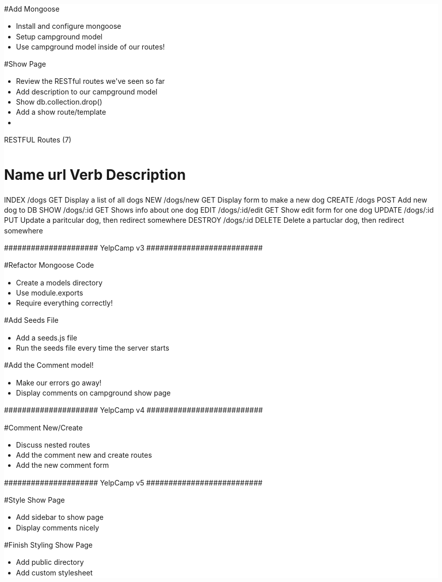 #Add Mongoose
* Install and configure mongoose
* Setup campground model
* Use campground model inside of our routes!

#Show Page
* Review the RESTful routes we've seen so far
* Add description to our campground model
* Show db.collection.drop()
* Add a show route/template
* 

RESTFUL Routes (7)

Name       url        Verb         Description
===================================================
INDEX    /dogs          GET    Display a list of all dogs
NEW      /dogs/new      GET    Display form to make a new dog
CREATE   /dogs          POST   Add new dog to DB
SHOW     /dogs/:id      GET    Shows info about one dog
EDIT     /dogs/:id/edit GET    Show edit form for one dog
UPDATE   /dogs/:id      PUT    Update a paritcular dog, then redirect somewhere
DESTROY  /dogs/:id      DELETE Delete a partuclar dog, then redirect somewhere


##################### YelpCamp v3 ##########################

#Refactor Mongoose Code
* Create a models directory
* Use module.exports
* Require everything correctly!


#Add Seeds File
* Add a seeds.js file
* Run the seeds file every time the server starts


#Add the Comment model!
* Make our errors go away!
* Display comments on campground show page


##################### YelpCamp v4 ##########################


#Comment New/Create
* Discuss nested routes
* Add the comment new and create routes
* Add the new comment form


##################### YelpCamp v5 ##########################

#Style Show Page
* Add sidebar to show page
* Display comments nicely

#Finish Styling Show Page
* Add public directory
* Add custom stylesheet
